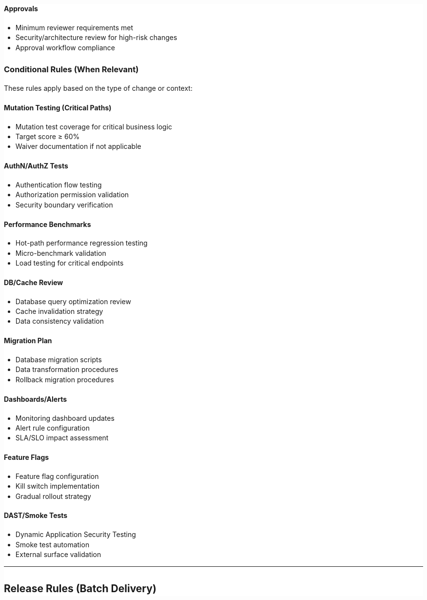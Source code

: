 #### **Approvals**
- Minimum reviewer requirements met
- Security/architecture review for high-risk changes
- Approval workflow compliance

### Conditional Rules (When Relevant)

These rules apply based on the type of change or context:

#### **Mutation Testing** (Critical Paths)
- Mutation test coverage for critical business logic
- Target score ≥ 60%
- Waiver documentation if not applicable

#### **AuthN/AuthZ Tests**
- Authentication flow testing
- Authorization permission validation
- Security boundary verification

#### **Performance Benchmarks**
- Hot-path performance regression testing
- Micro-benchmark validation
- Load testing for critical endpoints

#### **DB/Cache Review**
- Database query optimization review
- Cache invalidation strategy
- Data consistency validation

#### **Migration Plan**
- Database migration scripts
- Data transformation procedures
- Rollback migration procedures

#### **Dashboards/Alerts**
- Monitoring dashboard updates
- Alert rule configuration
- SLA/SLO impact assessment

#### **Feature Flags**
- Feature flag configuration
- Kill switch implementation
- Gradual rollout strategy

#### **DAST/Smoke Tests**
- Dynamic Application Security Testing
- Smoke test automation
- External surface validation

---

## Release Rules (Batch Delivery)
